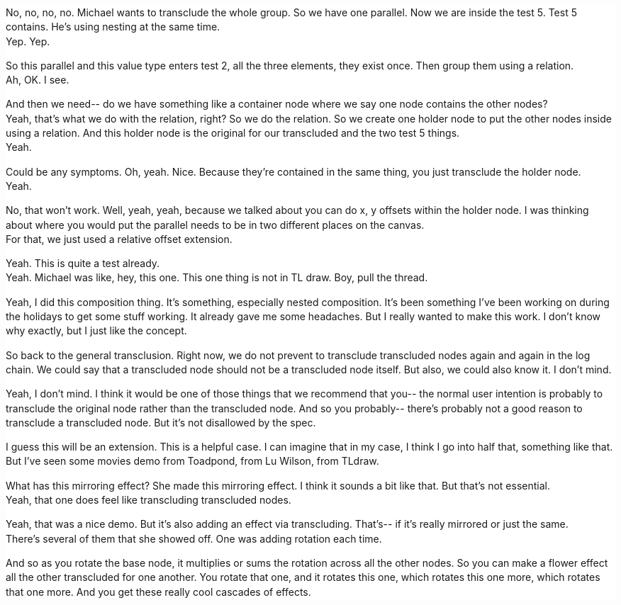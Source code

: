 No, no, no, no. Michael wants to transclude the whole group. So we have one parallel. Now we are inside the test 5. Test 5 contains. He’s using nesting at the same time.  
Yep. Yep.  

So this parallel and this value type enters test 2, all the three elements, they exist once. Then group them using a relation.  
Ah, OK. I see.  

And then we need-- do we have something like a container node where we say one node contains the other nodes?  
Yeah, that’s what we do with the relation, right? So we do the relation. So we create one holder node to put the other nodes inside using a relation. And this holder node is the original for our transcluded and the two test 5 things.  
Yeah.  

Could be any symptoms. Oh, yeah. Nice. Because they’re contained in the same thing, you just transclude the holder node.  
Yeah.  

No, that won’t work. Well, yeah, yeah, because we talked about you can do x, y offsets within the holder node. I was thinking about where you would put the parallel needs to be in two different places on the canvas.  
For that, we just used a relative offset extension.  

Yeah. This is quite a test already.  
Yeah. Michael was like, hey, this one. This one thing is not in TL draw. Boy, pull the thread.  

Yeah, I did this composition thing. It’s something, especially nested composition. It’s been something I’ve been working on during the holidays to get some stuff working. It already gave me some headaches. But I really wanted to make this work. I don’t know why exactly, but I just like the concept.  

So back to the general transclusion. Right now, we do not prevent to transclude transcluded nodes again and again in the log chain. We could say that a transcluded node should not be a transcluded node itself. But also, we could also know it. I don’t mind.  

Yeah, I don’t mind. I think it would be one of those things that we recommend that you-- the normal user intention is probably to transclude the original node rather than the transcluded node. And so you probably-- there’s probably not a good reason to transclude a transcluded node. But it’s not disallowed by the spec.  

I guess this will be an extension. This is a helpful case. I can imagine that in my case, I think I go into half that, something like that. But I’ve seen some movies demo from Toadpond, from Lu Wilson, from TLdraw.  

What has this mirroring effect? She made this mirroring effect. I think it sounds a bit like that. But that’s not essential.  
Yeah, that one does feel like transcluding transcluded nodes.  

Yeah, that was a nice demo. But it’s also adding an effect via transcluding. That’s-- if it’s really mirrored or just the same.  
There’s several of them that she showed off. One was adding rotation each time.  

And so as you rotate the base node, it multiplies or sums the rotation across all the other nodes. So you can make a flower effect all the other transcluded for one another. You rotate that one, and it rotates this one, which rotates this one more, which rotates that one more. And you get these really cool cascades of effects.  
